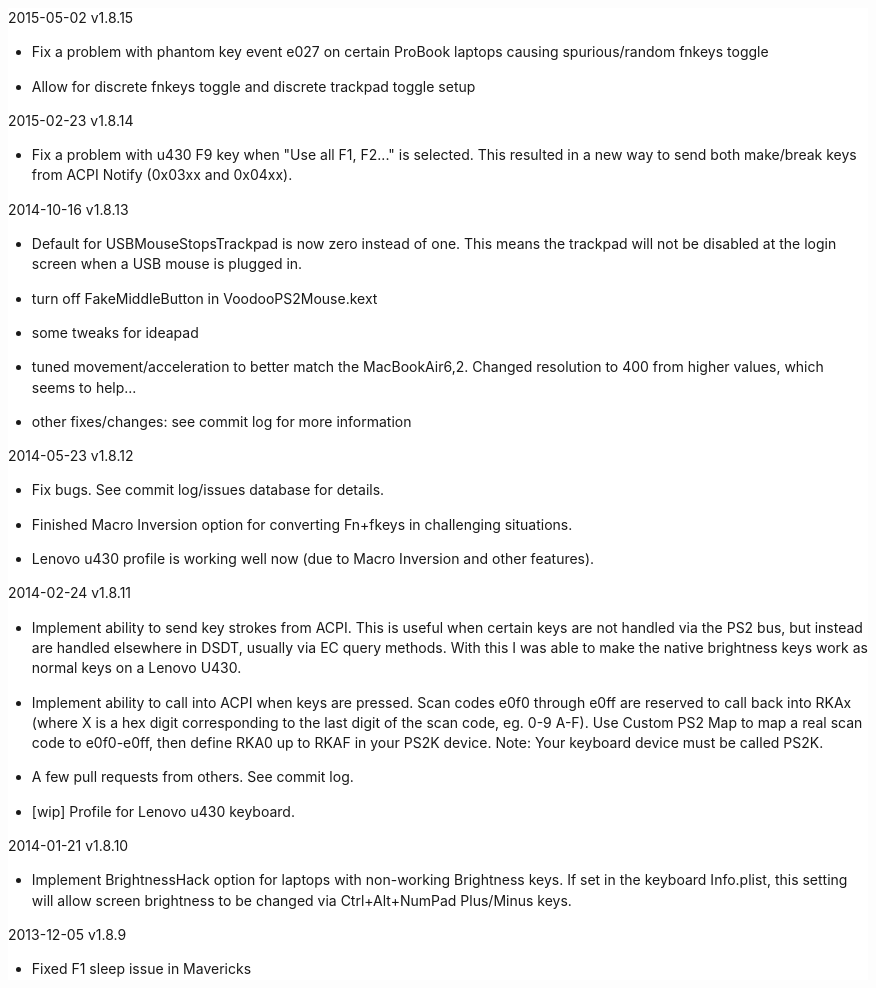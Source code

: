 
2015-05-02 v1.8.15

- Fix a problem with phantom key event e027 on certain ProBook laptops causing spurious/random fnkeys toggle

- Allow for discrete fnkeys toggle and discrete trackpad toggle setup


2015-02-23 v1.8.14

- Fix a problem with u430 F9 key when "Use all F1, F2..." is selected.  This resulted in a new way to send both make/break keys from ACPI Notify (0x03xx and 0x04xx).


2014-10-16 v1.8.13

- Default for USBMouseStopsTrackpad is now zero instead of one.  This means the trackpad will not be disabled at the login screen when a USB mouse is plugged in.

- turn off FakeMiddleButton in VoodooPS2Mouse.kext

- some tweaks for ideapad

- tuned movement/acceleration to better match the MacBookAir6,2.  Changed resolution to 400 from higher values, which seems to help...

- other fixes/changes: see commit log for more information


2014-05-23 v1.8.12

- Fix bugs.  See commit log/issues database for details.

- Finished Macro Inversion option for converting Fn+fkeys in challenging situations.

- Lenovo u430 profile is working well now  (due to Macro Inversion and other features).


2014-02-24 v1.8.11

- Implement ability to send key strokes from ACPI.  This is useful when certain keys are not handled via the PS2 bus, but instead are handled elsewhere in DSDT, usually via EC query methods.  With this I was able to make the native brightness keys work as normal keys on a Lenovo U430.

- Implement ability to call into ACPI when keys are pressed.  Scan codes e0f0 through e0ff are reserved to call back into RKAx (where X is a hex digit corresponding to the last digit of the scan code, eg. 0-9 A-F).  Use Custom PS2 Map to map a real scan code to e0f0-e0ff, then define RKA0 up to RKAF in your PS2K device.  Note: Your keyboard device must be called PS2K. 

- A few pull requests from others.  See commit log.

- [wip] Profile for Lenovo u430 keyboard.


2014-01-21 v1.8.10

- Implement BrightnessHack option for laptops with non-working Brightness keys.  If set in the keyboard Info.plist, this setting will allow screen brightness to be changed via Ctrl+Alt+NumPad Plus/Minus keys.


2013-12-05 v1.8.9

- Fixed F1 sleep issue in Mavericks
